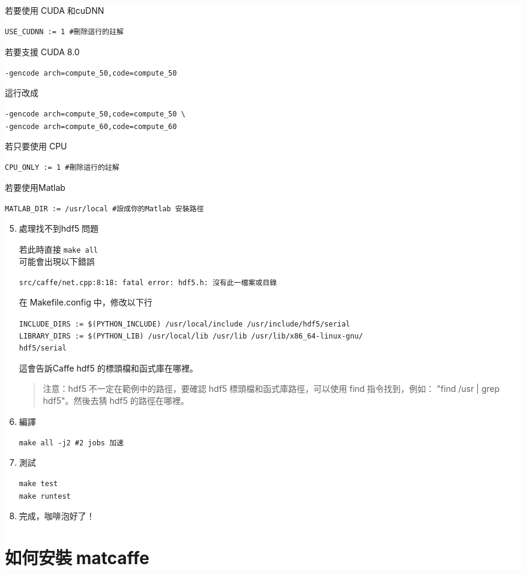    若要使用 CUDA 和cuDNN

   ```shell
   USE_CUDNN := 1 #刪除這行的註解
   ```

   若要支援 CUDA 8.0

   ```shell
   -gencode arch=compute_50,code=compute_50
   ```

   這行改成

   ```shell
   -gencode arch=compute_50,code=compute_50 \
   -gencode arch=compute_60,code=compute_60
   ```

   若只要使用 CPU

   ```shell
   CPU_ONLY := 1 #刪除這行的註解
   ```

   若要使用Matlab

   ```shell
   MATLAB_DIR := /usr/local #設成你的Matlab 安裝路徑
   ```

5. 處理找不到hdf5 問題

   若此時直接 `make all`  
   可能會出現以下錯誤

   ```shell
   src/caffe/net.cpp:8:18: fatal error: hdf5.h: 沒有此一檔案或目錄
   ```

   在 Makefile.config 中，修改以下行

   ```shell=
   INCLUDE_DIRS := $(PYTHON_INCLUDE) /usr/local/include /usr/include/hdf5/serial
   LIBRARY_DIRS := $(PYTHON_LIB) /usr/local/lib /usr/lib /usr/lib/x86_64-linux-gnu/
   hdf5/serial
   ```

   這會告訴Caffe hdf5 的標頭檔和函式庫在哪裡。

   > 注意：hdf5 不一定在範例中的路徑，要確認 hdf5 標頭檔和函式庫路徑，可以使用 find 指令找到，例如： "find /usr \| grep hdf5"。然後去猜 hdf5 的路徑在哪裡。

6. 編譯

   ```shell=
   make all -j2 #2 jobs 加速
   ```

7. 測試
   ```shell=
   make test
   make runtest
   ```
8. 完成，咖啡泡好了！
# 如何安裝 matcaffe
